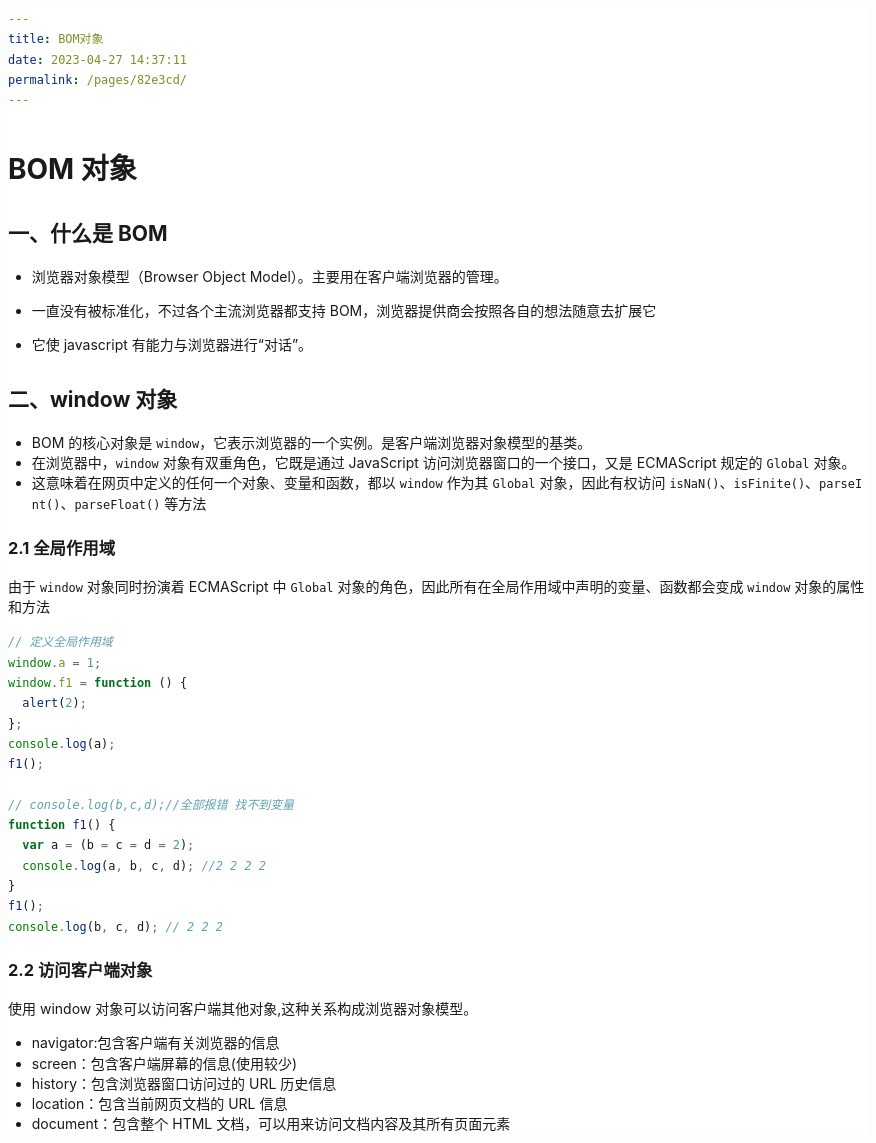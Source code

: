 ```yaml
---
title: BOM对象
date: 2023-04-27 14:37:11
permalink: /pages/82e3cd/
---
```


# BOM 对象

## 一、什么是 BOM

- 浏览器对象模型（Browser Object Model）。主要用在客户端浏览器的管理。

- 一直没有被标准化，不过各个主流浏览器都支持 BOM，浏览器提供商会按照各自的想法随意去扩展它

- 它使 javascript 有能力与浏览器进行“对话”。

## 二、window 对象

- BOM 的核心对象是 `window`，它表示浏览器的一个实例。是客户端浏览器对象模型的基类。
- 在浏览器中，`window` 对象有双重角色，它既是通过 JavaScript 访问浏览器窗口的一个接口，又是 ECMAScript 规定的 `Global` 对象。
- 这意味着在网页中定义的任何一个对象、变量和函数，都以 `window` 作为其 `Global` 对象，因此有权访问 `isNaN()`、`isFinite()`、`parseInt()`、`parseFloat()` 等方法

### 2.1 全局作用域

由于 `window` 对象同时扮演着 ECMAScript 中 `Global` 对象的角色，因此所有在全局作用域中声明的变量、函数都会变成 `window` 对象的属性和方法

```js
// 定义全局作用域
window.a = 1;
window.f1 = function () {
  alert(2);
};
console.log(a);
f1();

// console.log(b,c,d);//全部报错 找不到变量
function f1() {
  var a = (b = c = d = 2);
  console.log(a, b, c, d); //2 2 2 2
}
f1();
console.log(b, c, d); // 2 2 2
```

### 2.2 访问客户端对象

使用 window 对象可以访问客户端其他对象,这种关系构成浏览器对象模型。

- navigator:包含客户端有关浏览器的信息
- screen：包含客户端屏幕的信息(使用较少)
- history：包含浏览器窗口访问过的 URL 历史信息
- location：包含当前网页文档的 URL 信息
- document：包含整个 HTML 文档，可以用来访问文档内容及其所有页面元素
